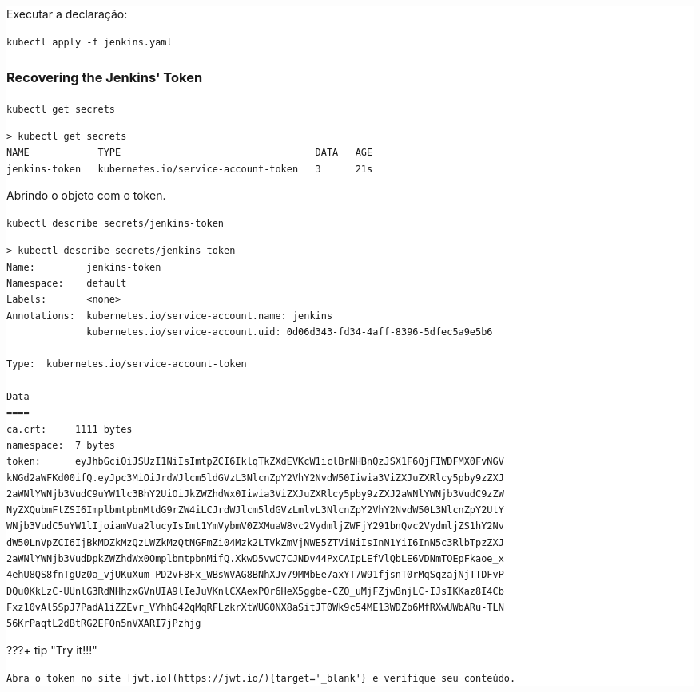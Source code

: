 Executar a declaração:
``` shell
kubectl apply -f jenkins.yaml
```

### Recovering the Jenkins' Token

``` shell
kubectl get secrets
```



```shell
> kubectl get secrets
NAME            TYPE                                  DATA   AGE
jenkins-token   kubernetes.io/service-account-token   3      21s
```

Abrindo o objeto com o token.

``` shell
kubectl describe secrets/jenkins-token
```



```shell
> kubectl describe secrets/jenkins-token
Name:         jenkins-token
Namespace:    default
Labels:       <none>
Annotations:  kubernetes.io/service-account.name: jenkins
              kubernetes.io/service-account.uid: 0d06d343-fd34-4aff-8396-5dfec5a9e5b6

Type:  kubernetes.io/service-account-token

Data
====
ca.crt:     1111 bytes
namespace:  7 bytes
token:      eyJhbGciOiJSUzI1NiIsImtpZCI6IklqTkZXdEVKcW1iclBrNHBnQzJSX1F6QjFIWDFMX0FvNGV
kNGd2aWFKd00ifQ.eyJpc3MiOiJrdWJlcm5ldGVzL3NlcnZpY2VhY2NvdW50Iiwia3ViZXJuZXRlcy5pby9zZXJ
2aWNlYWNjb3VudC9uYW1lc3BhY2UiOiJkZWZhdWx0Iiwia3ViZXJuZXRlcy5pby9zZXJ2aWNlYWNjb3VudC9zZW
NyZXQubmFtZSI6ImplbmtpbnMtdG9rZW4iLCJrdWJlcm5ldGVzLmlvL3NlcnZpY2VhY2NvdW50L3NlcnZpY2UtY
WNjb3VudC5uYW1lIjoiamVua2lucyIsImt1YmVybmV0ZXMuaW8vc2VydmljZWFjY291bnQvc2VydmljZS1hY2Nv
dW50LnVpZCI6IjBkMDZkMzQzLWZkMzQtNGFmZi04Mzk2LTVkZmVjNWE5ZTViNiIsInN1YiI6InN5c3RlbTpzZXJ
2aWNlYWNjb3VudDpkZWZhdWx0OmplbmtpbnMifQ.XkwD5vwC7CJNDv44PxCAIpLEfVlQbLE6VDNmTOEpFkaoe_x
4ehU8QS8fnTgUz0a_vjUKuXum-PD2vF8Fx_WBsWVAG8BNhXJv79MMbEe7axYT7W91fjsnT0rMqSqzajNjTTDFvP
DQu0KkLzC-UUnlG3RdNHhzxGVnUIA9lIeJuVKnlCXAexPQr6HeX5ggbe-CZO_uMjFZjwBnjLC-IJsIKKaz8I4Cb
Fxz10vAl5SpJ7PadA1iZZEvr_VYhhG42qMqRFLzkrXtWUG0NX8aSitJT0Wk9c54ME13WDZb6MfRXwUWbARu-TLN
56KrPaqtL2dBtRG2EFOn5nVXARI7jPzhjg
```

???+ tip "Try it!!!"

    Abra o token no site [jwt.io](https://jwt.io/){target='_blank'} e verifique seu conteúdo.
